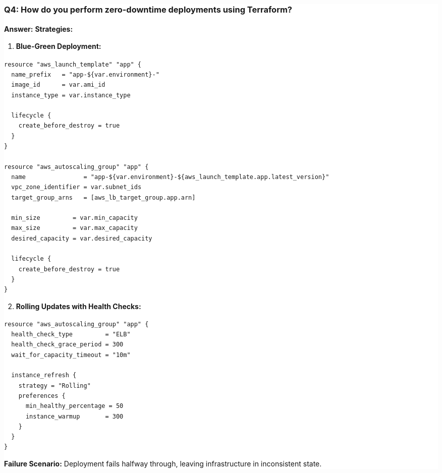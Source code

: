 ### Q4: How do you perform zero-downtime deployments using Terraform?

**Answer:**
**Strategies:**

1. **Blue-Green Deployment:**
```hcl
resource "aws_launch_template" "app" {
  name_prefix   = "app-${var.environment}-"
  image_id      = var.ami_id
  instance_type = var.instance_type

  lifecycle {
    create_before_destroy = true
  }
}

resource "aws_autoscaling_group" "app" {
  name                = "app-${var.environment}-${aws_launch_template.app.latest_version}"
  vpc_zone_identifier = var.subnet_ids
  target_group_arns   = [aws_lb_target_group.app.arn]
  
  min_size         = var.min_capacity
  max_size         = var.max_capacity
  desired_capacity = var.desired_capacity

  lifecycle {
    create_before_destroy = true
  }
}
```

2. **Rolling Updates with Health Checks:**
```hcl
resource "aws_autoscaling_group" "app" {
  health_check_type         = "ELB"
  health_check_grace_period = 300
  wait_for_capacity_timeout = "10m"
  
  instance_refresh {
    strategy = "Rolling"
    preferences {
      min_healthy_percentage = 50
      instance_warmup       = 300
    }
  }
}
```

**Failure Scenario:**
Deployment fails halfway through, leaving infrastructure in inconsistent state.
